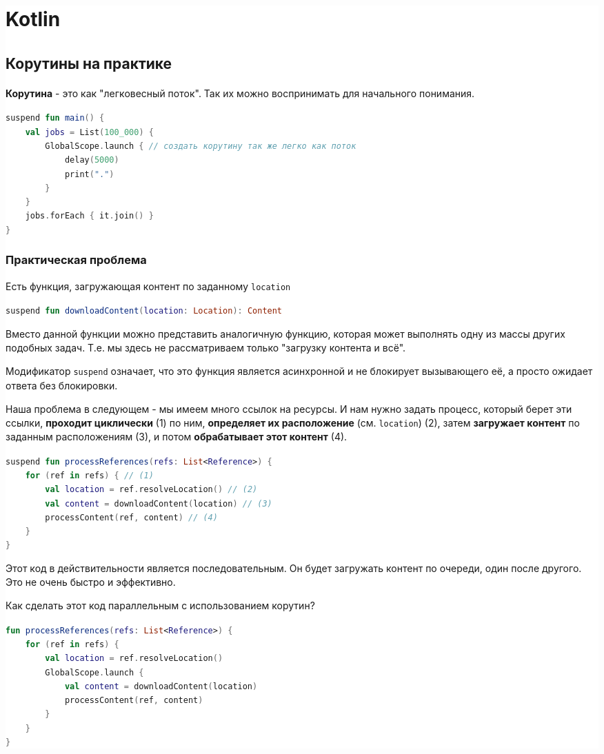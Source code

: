 ﻿# Kotlin

## Корутины на практике

__Корутина__ - это как "легковесный поток". Так их можно воспринимать для начального понимания.


```kotlin
suspend fun main() {
    val jobs = List(100_000) {
	    GlobalScope.launch { // создать корутину так же легко как поток
		    delay(5000)
			print(".")
		}
	}
	jobs.forEach { it.join() }
}
```

### Практическая проблема

Есть функция, загружающая контент по заданному `location`

```kotlin
suspend fun downloadContent(location: Location): Content
```

Вместо данной функции можно представить аналогичную функцию, которая может выполнять одну из массы других подобных задач. Т.е. мы здесь не рассматриваем только "загрузку контента и всё". 

Модификатор `suspend` означает, что это функция является асинхронной и не блокирует вызывающего её, а просто ожидает ответа без блокировки.

Наша проблема в следующем - мы имеем много ссылок на ресурсы. И нам нужно задать процесс, который берет эти ссылки, __проходит циклически__ (1) по ним, __определяет их расположение__ (см. `location`) (2), затем __загружает контент__ по заданным расположениям (3), и потом __обрабатывает этот контент__ (4).

```kotlin
suspend fun processReferences(refs: List<Reference>) {
    for (ref in refs) { // (1)
	    val location = ref.resolveLocation() // (2)
		val content = downloadContent(location) // (3)
		processContent(ref, content) // (4)
	}
}
```

Этот код в действительности является последовательным. Он будет загружать контент по очереди, один после другого. Это не очень быстро и эффективно.

Как сделать этот код параллельным с использованием корутин?

```kotlin
fun processReferences(refs: List<Reference>) {
    for (ref in refs) { 
	    val location = ref.resolveLocation() 
		GlobalScope.launch {
    		val content = downloadContent(location)
	    	processContent(ref, content)		
		} 
	}
}
```
